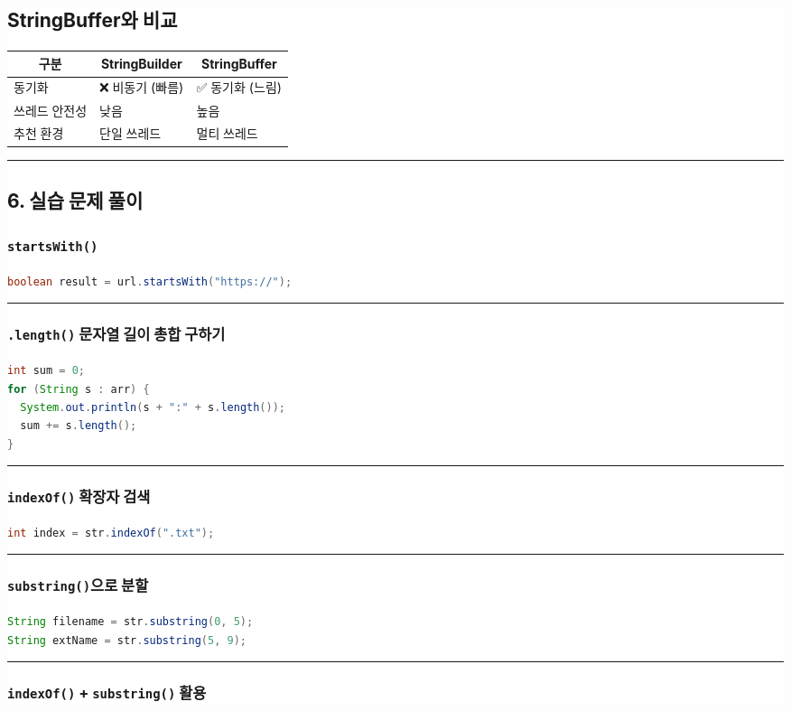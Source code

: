 
##  StringBuffer와 비교

| 구분 | StringBuilder | StringBuffer |
|------|---------------|---------------|
| 동기화 | ❌ 비동기 (빠름) | ✅ 동기화 (느림) |
| 쓰레드 안전성 | 낮음 | 높음 |
| 추천 환경 | 단일 쓰레드 | 멀티 쓰레드 |

---

## 6. 실습 문제 풀이

###  `startsWith()`

```java
boolean result = url.startsWith("https://");
```

---

###  `.length()` 문자열 길이 총합 구하기

```java
int sum = 0;
for (String s : arr) {
  System.out.println(s + ":" + s.length());
  sum += s.length();
}
```

---

###  `indexOf()` 확장자 검색

```java
int index = str.indexOf(".txt");
```

---

###  `substring()`으로 분할

```java
String filename = str.substring(0, 5);
String extName = str.substring(5, 9);
```

---

###  `indexOf()` + `substring()` 활용
